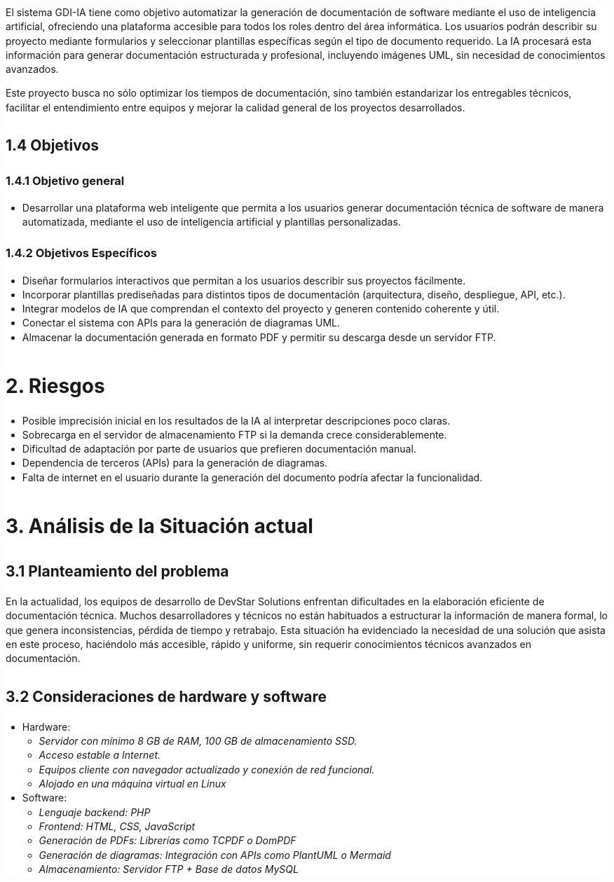    El sistema GDI-IA tiene como objetivo automatizar la generación de documentación de software mediante el uso de inteligencia artificial, ofreciendo una plataforma accesible para todos los roles dentro del área informática. Los usuarios podrán describir su proyecto mediante formularios y seleccionar plantillas específicas según el tipo de documento requerido. La IA procesará esta información para generar documentación estructurada y profesional, incluyendo imágenes UML, sin necesidad de conocimientos avanzados.
   
   Este proyecto busca no sólo optimizar los tiempos de documentación, sino también estandarizar los entregables técnicos, facilitar el entendimiento entre equipos y mejorar la calidad general de los proyectos desarrollados.

   ## 1.4 **Objetivos**

   ### 1.4.1 **Objetivo general**
   - Desarrollar una plataforma web inteligente que permita a los usuarios generar documentación técnica de software de manera automatizada, mediante el uso de inteligencia artificial y plantillas personalizadas.

   ### 1.4.2 **Objetivos Específicos**
   - Diseñar formularios interactivos que permitan a los usuarios describir sus proyectos fácilmente.
   - Incorporar plantillas prediseñadas para distintos tipos de documentación (arquitectura, diseño, despliegue, API, etc.).
   - Integrar modelos de IA que comprendan el contexto del proyecto y generen contenido coherente y útil.
   - Conectar el sistema con APIs para la generación de diagramas UML.
   - Almacenar la documentación generada en formato PDF y permitir su descarga desde un servidor FTP.

   # 2. Riesgos
   - Posible imprecisión inicial en los resultados de la IA al interpretar descripciones poco claras.
   - Sobrecarga en el servidor de almacenamiento FTP si la demanda crece considerablemente.
   - Dificultad de adaptación por parte de usuarios que prefieren documentación manual.
   - Dependencia de terceros (APIs) para la generación de diagramas.
   - Falta de internet en el usuario durante la generación del documento podría afectar la funcionalidad.

   # 3. Análisis de la Situación actual
   ## 3.1 **Planteamiento del problema**
   En la actualidad, los equipos de desarrollo de DevStar Solutions enfrentan dificultades en la elaboración eficiente de documentación técnica. Muchos desarrolladores y técnicos no están habituados a estructurar la información de manera formal, lo que genera inconsistencias, pérdida de tiempo y retrabajo. Esta situación ha evidenciado la necesidad de una solución que asista en este proceso, haciéndolo más accesible, rápido y uniforme, sin requerir conocimientos técnicos avanzados en documentación.
   
   ## 3.2 **Consideraciones de hardware y software**
   - Hardware:
        - *Servidor con mínimo 8 GB de RAM, 100 GB de almacenamiento SSD.*
        - *Acceso estable a Internet.*
        - *Equipos cliente con navegador actualizado y conexión de red funcional.*
        - *Alojado en una máquina virtual en Linux*
   - Software:
        - *Lenguaje backend: PHP*
        - *Frontend: HTML, CSS, JavaScript*
        - *Generación de PDFs: Librerías como TCPDF o DomPDF*
        - *Generación de diagramas: Integración con APIs como PlantUML o Mermaid*
        - *Almacenamiento: Servidor FTP + Base de datos MySQL*

